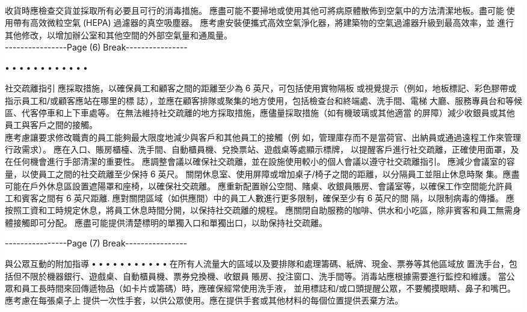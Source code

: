 收貨時應檢查交貨並採取所有必要且可行的消毒措施。 
應盡可能不要掃地或使用其他可將病原體散佈到空氣中的方法清潔地板。盡可能
使用帶有高效微粒空氣 (HEPA) 過濾器的真空吸塵器。 
應考慮安裝便攜式高效空氣淨化器，將建築物的空氣過濾器升級到最高效率，並
進行其他修改，以增加辦公室和其他空間的外部空氣量和通風量。  
----------------Page (6) Break----------------
 
 
• 
• 
• 
• • 
• 
• 
• 
• 
• 
• 
• 
 
 
社交疏離指引 
應採取措施，以確保員工和顧客之間的距離至少為 6 英尺，可包括使用實物隔板
或視覺提示（例如，地板標記、彩色膠帶或指示員工和/或顧客應站在哪里的標
誌），並應在顧客排隊或聚集的地方使用，包括檢查台和終端處、洗手間、電梯
大廳、服務專員台和等候區、代客停車和上下車處等。 
在無法維持社交疏離的地方採取措施，應儘量採取措施（如有機玻璃或其他適當
的屏障）減少收銀員或其他員工與客戶之間的接觸。  
應考慮讓要求修改職責的員工能夠最大限度地減少與客戶和其他員工的接觸（例
如，管理庫存而不是當荷官、出納員或通過遠程工作來管理行政需求）。 
應在入口、賬房櫃檯、洗手間、自動櫃員機、兌換票站、遊戲桌等處顯示標牌，
以提醒客戶進行社交疏離，正確使用面罩，及在任何機會進行手部清潔的重要性。 
應調整會議以確保社交疏離，並在設施使用較小的個人會議以遵守社交疏離指引。 
應減少會議室的容量，以使員工之間的社交疏離至少保持 6 英尺。 
關閉休息室、使用屏障或增加桌子/椅子之間的距離，以分隔員工並阻止休息時聚
集。應盡可能在戶外休息區設置遮陽罩和座椅，以確保社交疏離。 
應重新配置辦公空間、賭桌、收銀員賬房、會議室等，以確保工作空間能允許員
工和賓客之間有 6 英尺距離. 
應對關閉區域（如供應間）中的員工人數進行更多限制，確保至少有 6 英尺的間
隔，以限制病毒的傳播。 
應按照工資和工時規定休息，將員工休息時間分開，以保持社交疏離的規程。 
應關閉自助服務的咖啡、供水和小吃區，除非賓客和員工無需身體接觸即可分配。 
應盡可能提供清楚標明的單獨入口和單獨出口，以助保持社交疏離。 
 
----------------Page (7) Break----------------
 
與公眾互動的附加指導 
• 
• 
• 
• 
• 
• 
• 
• 
• • 
• 
在所有人流量大的區域以及要排隊和處理籌碼、紙牌、現金、票券等其他區域放
置洗手台，包括但不限於機器銀行、遊戲桌、自動櫃員機、票券兌換機、收銀員
賬房、投注窗口、洗手間等。消毒站應根據需要進行監控和維護。 
當公眾和員工長時間來回傳遞物品（如卡片或籌碼）時，應確保經常使用洗手液，
並用標誌和/或口頭提醒公眾，不要觸摸眼睛、鼻子和嘴巴。應考慮在每張桌子上
提供一次性手套，以供公眾使用。應在提供手套或其他材料的每個位置提供丟棄方法。
 